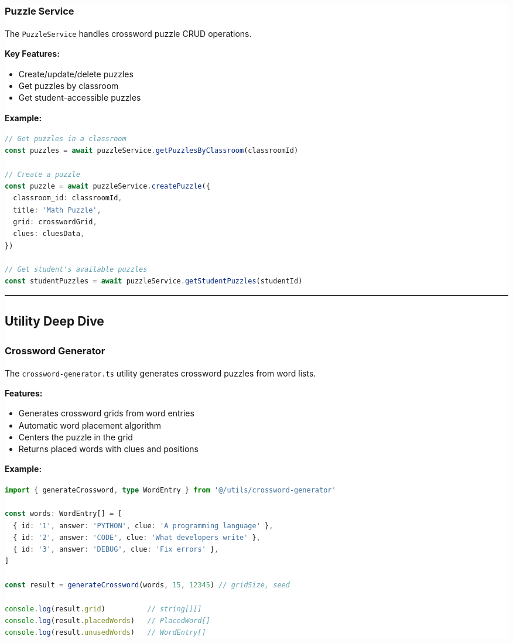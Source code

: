 ### Puzzle Service

The `PuzzleService` handles crossword puzzle CRUD operations.

**Key Features:**
- Create/update/delete puzzles
- Get puzzles by classroom
- Get student-accessible puzzles

**Example:**
```typescript
// Get puzzles in a classroom
const puzzles = await puzzleService.getPuzzlesByClassroom(classroomId)

// Create a puzzle
const puzzle = await puzzleService.createPuzzle({
  classroom_id: classroomId,
  title: 'Math Puzzle',
  grid: crosswordGrid,
  clues: cluesData,
})

// Get student's available puzzles
const studentPuzzles = await puzzleService.getStudentPuzzles(studentId)
```

---

## Utility Deep Dive

### Crossword Generator

The `crossword-generator.ts` utility generates crossword puzzles from word lists.

**Features:**
- Generates crossword grids from word entries
- Automatic word placement algorithm
- Centers the puzzle in the grid
- Returns placed words with clues and positions

**Example:**
```typescript
import { generateCrossword, type WordEntry } from '@/utils/crossword-generator'

const words: WordEntry[] = [
  { id: '1', answer: 'PYTHON', clue: 'A programming language' },
  { id: '2', answer: 'CODE', clue: 'What developers write' },
  { id: '3', answer: 'DEBUG', clue: 'Fix errors' },
]

const result = generateCrossword(words, 15, 12345) // gridSize, seed

console.log(result.grid)          // string[][]
console.log(result.placedWords)   // PlacedWord[]
console.log(result.unusedWords)   // WordEntry[]
```

